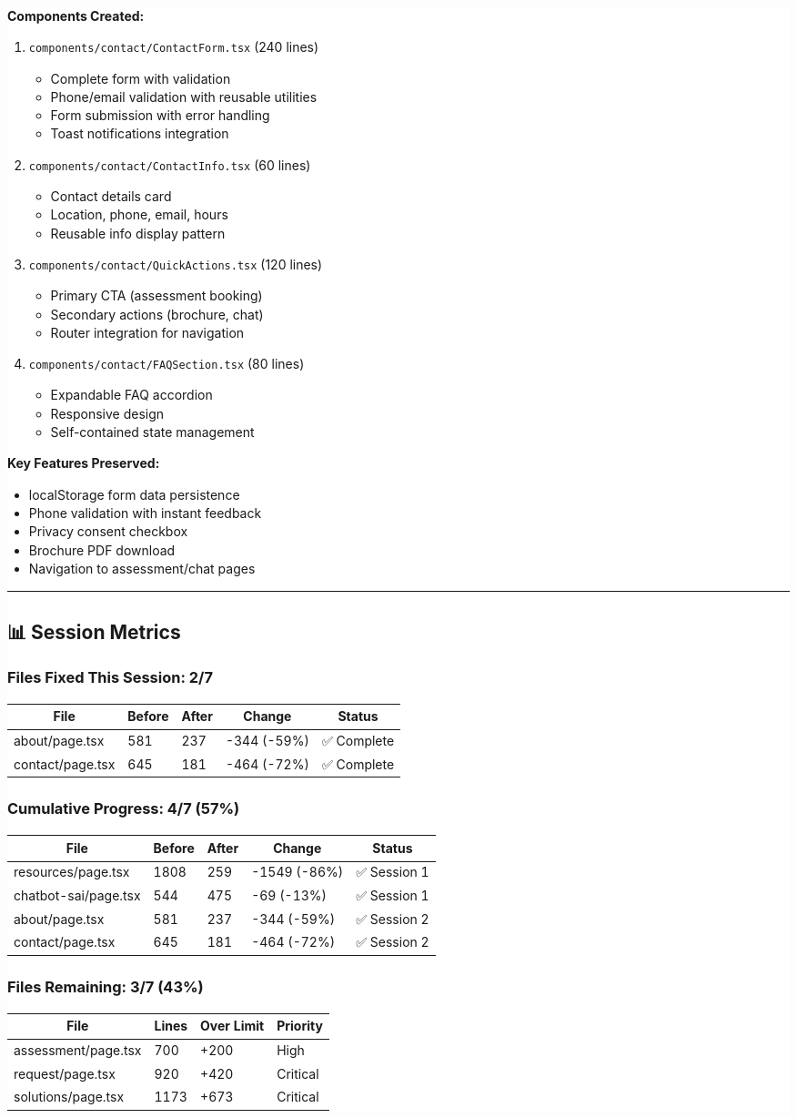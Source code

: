 **Components Created:**
1. `components/contact/ContactForm.tsx` (240 lines)
   - Complete form with validation
   - Phone/email validation with reusable utilities
   - Form submission with error handling
   - Toast notifications integration

2. `components/contact/ContactInfo.tsx` (60 lines)
   - Contact details card
   - Location, phone, email, hours
   - Reusable info display pattern

3. `components/contact/QuickActions.tsx` (120 lines)
   - Primary CTA (assessment booking)
   - Secondary actions (brochure, chat)
   - Router integration for navigation

4. `components/contact/FAQSection.tsx` (80 lines)
   - Expandable FAQ accordion
   - Responsive design
   - Self-contained state management

**Key Features Preserved:**
- localStorage form data persistence
- Phone validation with instant feedback
- Privacy consent checkbox
- Brochure PDF download
- Navigation to assessment/chat pages

---

## 📊 Session Metrics

### Files Fixed This Session: 2/7
| File | Before | After | Change | Status |
|------|--------|-------|--------|--------|
| about/page.tsx | 581 | 237 | -344 (-59%) | ✅ Complete |
| contact/page.tsx | 645 | 181 | -464 (-72%) | ✅ Complete |

### Cumulative Progress: 4/7 (57%)
| File | Before | After | Change | Status |
|------|--------|-------|--------|--------|
| resources/page.tsx | 1808 | 259 | -1549 (-86%) | ✅ Session 1 |
| chatbot-sai/page.tsx | 544 | 475 | -69 (-13%) | ✅ Session 1 |
| about/page.tsx | 581 | 237 | -344 (-59%) | ✅ Session 2 |
| contact/page.tsx | 645 | 181 | -464 (-72%) | ✅ Session 2 |

### Files Remaining: 3/7 (43%)
| File | Lines | Over Limit | Priority |
|------|-------|------------|----------|
| assessment/page.tsx | 700 | +200 | High |
| request/page.tsx | 920 | +420 | Critical |
| solutions/page.tsx | 1173 | +673 | Critical |
